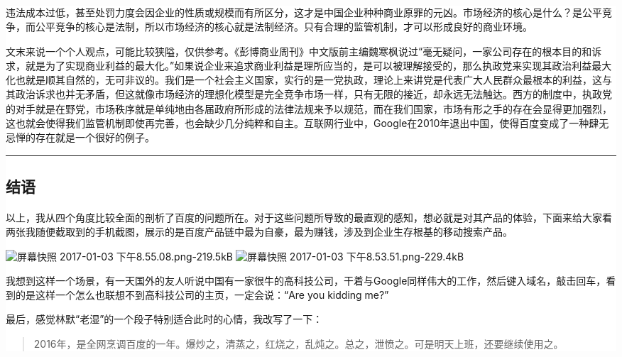 违法成本过低，甚至处罚力度会因企业的性质或规模而有所区分，这才是中国企业种种商业原罪的元凶。市场经济的核心是什么？是公平竞争，而公平竞争的核心是法制，所以市场经济的核心就是法制经济。只有合理的监管机制，才可以形成良好的商业环境。

文末来说一个个人观点，可能比较狭隘，仅供参考。《彭博商业周刊》中文版前主编魏寒枫说过“毫无疑问，一家公司存在的根本目的和诉求，就是为了实现商业利益的最大化。”如果说企业来追求商业利益是理所应当的，是可以被理解接受的，那么执政党来实现其政治利益最大化也就是顺其自然的，无可非议的。我们是一个社会主义国家，实行的是一党执政，理论上来讲党是代表广大人民群众最根本的利益，这与其政治诉求也并无矛盾，但这就像市场经济的理想化模型是完全竞争市场一样，只有无限的接近，却永远无法触达。西方的制度中，执政党的对手就是在野党，市场秩序就是单纯地由各届政府所形成的法律法规来予以规范，而在我们国家，市场有形之手的存在会显得更加强烈，这也就会使得我们监管机制即使再完善，也会缺少几分纯粹和自主。互联网行业中，Google在2010年退出中国，使得百度变成了一种肆无忌惮的存在就是一个很好的例子。


----------


## 结语

以上，我从四个角度比较全面的剖析了百度的问题所在。对于这些问题所导致的最直观的感知，想必就是对其产品的体验，下面来给大家看两张我随便截取到的手机截图，展示的是百度产品链中最为自豪，最为赚钱，涉及到企业生存根基的移动搜索产品。

![屏幕快照 2017-01-03 下午8.55.08.png-219.5kB][7] ![屏幕快照 2017-01-03 下午8.53.51.png-229.4kB][8]

我想到这样一个场景，有一天国外的友人听说中国有一家很牛的高科技公司，干着与Google同样伟大的工作，然后键入域名，敲击回车，看到的是这样一个怎么也联想不到高科技公司的主页，一定会说：“Are you kidding me?”

最后，感觉林默“老湿”的一个段子特别适合此时的心情，我改写了一下：

> 2016年，是全网烹调百度的一年。爆炒之，清蒸之，红烧之，乱炖之。总之，泄愤之。可是明天上班，还要继续使用之。

    


[^市值]:本文中所有市值，如若没有明确时间点，均以写作当日市值为准。本文写于2017年1月3日。

[^PR值]:PR值全称为PageRank(网页级别)，PR值是Google用于标识网页的等级、重要性、网站的好坏的重要标准之一。级别从0到10级为满分。PR值越高说明该网页越受欢迎。

[^quotation]:本文部分参考《电脑报》第45期，第3版。


  [1]: http://mickeywang.com
  [2]: http://weibo.com/MickeyLaughing
  [3]: http://static.zybuluo.com/MickeyWang/z5v2veizw0arjyiozcxihsko/%E7%99%BE%E5%BA%A6%E8%90%A5%E6%94%B6.JPG
  [4]: http://static.zybuluo.com/MickeyWang/i91m7c7dzcam1cwaepw2z9ma/%E5%B1%8F%E5%B9%95%E5%BF%AB%E7%85%A7%202017-01-03%20%E4%B8%8B%E5%8D%888.46.57.png
  [5]: https://www.zhihu.com/question/19583380
  [6]: http://static.zybuluo.com/MickeyWang/5nabqa0s068vxojr53y6f8gs/%E7%99%BE%E5%BA%A62015%E5%B9%B4%E7%BB%84%E7%BB%87%E6%9E%B6%E6%9E%84%E8%B0%83%E6%95%B4.jpg
  [7]: http://static.zybuluo.com/MickeyWang/y8dfm4rw3k33ujmhqqnuk6i0/%E5%B1%8F%E5%B9%95%E5%BF%AB%E7%85%A7%202017-01-03%20%E4%B8%8B%E5%8D%888.55.08.png
  [8]: http://static.zybuluo.com/MickeyWang/gvyiq8nbladw0sm0uz3elhc7/%E5%B1%8F%E5%B9%95%E5%BF%AB%E7%85%A7%202017-01-03%20%E4%B8%8B%E5%8D%888.53.51.png